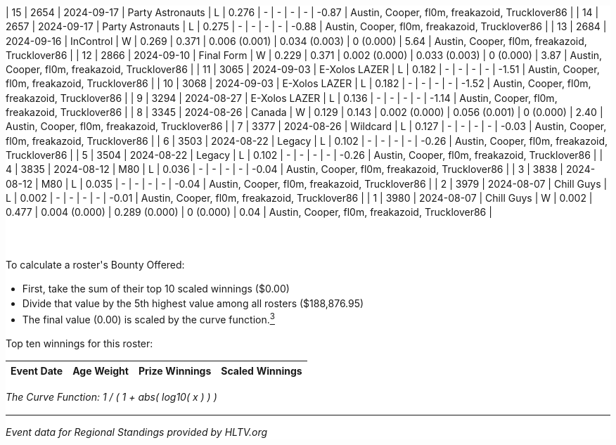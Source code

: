 |           15 |     2654 | 2024-09-17 | Party Astronauts   | L   | 0.276      | -            | -                | -                | -         |    -0.87 | Austin, Cooper, fl0m, freakazoid, Trucklover86 |
|           14 |     2657 | 2024-09-17 | Party Astronauts   | L   | 0.275      | -            | -                | -                | -         |    -0.88 | Austin, Cooper, fl0m, freakazoid, Trucklover86 |
|           13 |     2684 | 2024-09-16 | InControl          | W   | 0.269      | 0.371        | 0.006 (0.001)    | 0.034 (0.003)    | 0 (0.000) |     5.64 | Austin, Cooper, fl0m, freakazoid, Trucklover86 |
|           12 |     2866 | 2024-09-10 | Final Form         | W   | 0.229      | 0.371        | 0.002 (0.000)    | 0.033 (0.003)    | 0 (0.000) |     3.87 | Austin, Cooper, fl0m, freakazoid, Trucklover86 |
|           11 |     3065 | 2024-09-03 | E-Xolos LAZER      | L   | 0.182      | -            | -                | -                | -         |    -1.51 | Austin, Cooper, fl0m, freakazoid, Trucklover86 |
|           10 |     3068 | 2024-09-03 | E-Xolos LAZER      | L   | 0.182      | -            | -                | -                | -         |    -1.52 | Austin, Cooper, fl0m, freakazoid, Trucklover86 |
|            9 |     3294 | 2024-08-27 | E-Xolos LAZER      | L   | 0.136      | -            | -                | -                | -         |    -1.14 | Austin, Cooper, fl0m, freakazoid, Trucklover86 |
|            8 |     3345 | 2024-08-26 | Canada             | W   | 0.129      | 0.143        | 0.002 (0.000)    | 0.056 (0.001)    | 0 (0.000) |     2.40 | Austin, Cooper, fl0m, freakazoid, Trucklover86 |
|            7 |     3377 | 2024-08-26 | Wildcard           | L   | 0.127      | -            | -                | -                | -         |    -0.03 | Austin, Cooper, fl0m, freakazoid, Trucklover86 |
|            6 |     3503 | 2024-08-22 | Legacy             | L   | 0.102      | -            | -                | -                | -         |    -0.26 | Austin, Cooper, fl0m, freakazoid, Trucklover86 |
|            5 |     3504 | 2024-08-22 | Legacy             | L   | 0.102      | -            | -                | -                | -         |    -0.26 | Austin, Cooper, fl0m, freakazoid, Trucklover86 |
|            4 |     3835 | 2024-08-12 | M80                | L   | 0.036      | -            | -                | -                | -         |    -0.04 | Austin, Cooper, fl0m, freakazoid, Trucklover86 |
|            3 |     3838 | 2024-08-12 | M80                | L   | 0.035      | -            | -                | -                | -         |    -0.04 | Austin, Cooper, fl0m, freakazoid, Trucklover86 |
|            2 |     3979 | 2024-08-07 | Chill Guys         | L   | 0.002      | -            | -                | -                | -         |    -0.01 | Austin, Cooper, fl0m, freakazoid, Trucklover86 |
|            1 |     3980 | 2024-08-07 | Chill Guys         | W   | 0.002      | 0.477        | 0.004 (0.000)    | 0.289 (0.000)    | 0 (0.000) |     0.04 | Austin, Cooper, fl0m, freakazoid, Trucklover86 |

<br />
<span id="table2"></span><br />
To calculate a roster's Bounty Offered:<br />

- First, take the sum of their top 10 scaled winnings ($0.00)
- Divide that value by the 5th highest value among all rosters ($188,876.95)
- The final value (0.00) is scaled by the curve function.[<sup>3</sup>](#curveFunction)

Top ten winnings for this roster:<br />

| Event Date | Age Weight | Prize Winnings | Scaled Winnings |
| :- | -: | :- | :- |


<span id="curveFunction"></span>_The Curve Function: 1 / ( 1 + abs( log10( x ) ) )_<br />

---
_Event data for Regional Standings provided by HLTV.org_<br />
